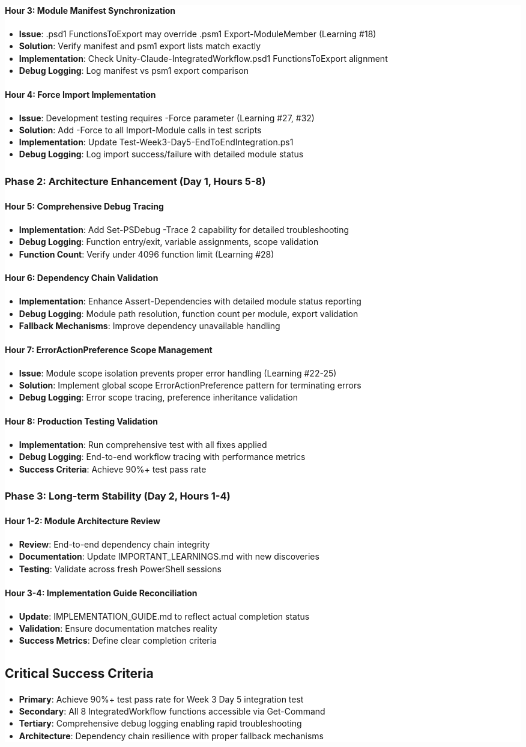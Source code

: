 #### Hour 3: Module Manifest Synchronization
- **Issue**: .psd1 FunctionsToExport may override .psm1 Export-ModuleMember (Learning #18)
- **Solution**: Verify manifest and psm1 export lists match exactly
- **Implementation**: Check Unity-Claude-IntegratedWorkflow.psd1 FunctionsToExport alignment
- **Debug Logging**: Log manifest vs psm1 export comparison

#### Hour 4: Force Import Implementation
- **Issue**: Development testing requires -Force parameter (Learning #27, #32)
- **Solution**: Add -Force to all Import-Module calls in test scripts
- **Implementation**: Update Test-Week3-Day5-EndToEndIntegration.ps1 
- **Debug Logging**: Log import success/failure with detailed module status

### Phase 2: Architecture Enhancement (Day 1, Hours 5-8)

#### Hour 5: Comprehensive Debug Tracing
- **Implementation**: Add Set-PSDebug -Trace 2 capability for detailed troubleshooting
- **Debug Logging**: Function entry/exit, variable assignments, scope validation
- **Function Count**: Verify under 4096 function limit (Learning #28)

#### Hour 6: Dependency Chain Validation
- **Implementation**: Enhance Assert-Dependencies with detailed module status reporting
- **Debug Logging**: Module path resolution, function count per module, export validation
- **Fallback Mechanisms**: Improve dependency unavailable handling

#### Hour 7: ErrorActionPreference Scope Management
- **Issue**: Module scope isolation prevents proper error handling (Learning #22-25)
- **Solution**: Implement global scope ErrorActionPreference pattern for terminating errors
- **Debug Logging**: Error scope tracing, preference inheritance validation

#### Hour 8: Production Testing Validation
- **Implementation**: Run comprehensive test with all fixes applied
- **Debug Logging**: End-to-end workflow tracing with performance metrics
- **Success Criteria**: Achieve 90%+ test pass rate

### Phase 3: Long-term Stability (Day 2, Hours 1-4)

#### Hour 1-2: Module Architecture Review
- **Review**: End-to-end dependency chain integrity
- **Documentation**: Update IMPORTANT_LEARNINGS.md with new discoveries
- **Testing**: Validate across fresh PowerShell sessions

#### Hour 3-4: Implementation Guide Reconciliation  
- **Update**: IMPLEMENTATION_GUIDE.md to reflect actual completion status
- **Validation**: Ensure documentation matches reality
- **Success Metrics**: Define clear completion criteria

## Critical Success Criteria
- **Primary**: Achieve 90%+ test pass rate for Week 3 Day 5 integration test
- **Secondary**: All 8 IntegratedWorkflow functions accessible via Get-Command
- **Tertiary**: Comprehensive debug logging enabling rapid troubleshooting
- **Architecture**: Dependency chain resilience with proper fallback mechanisms
